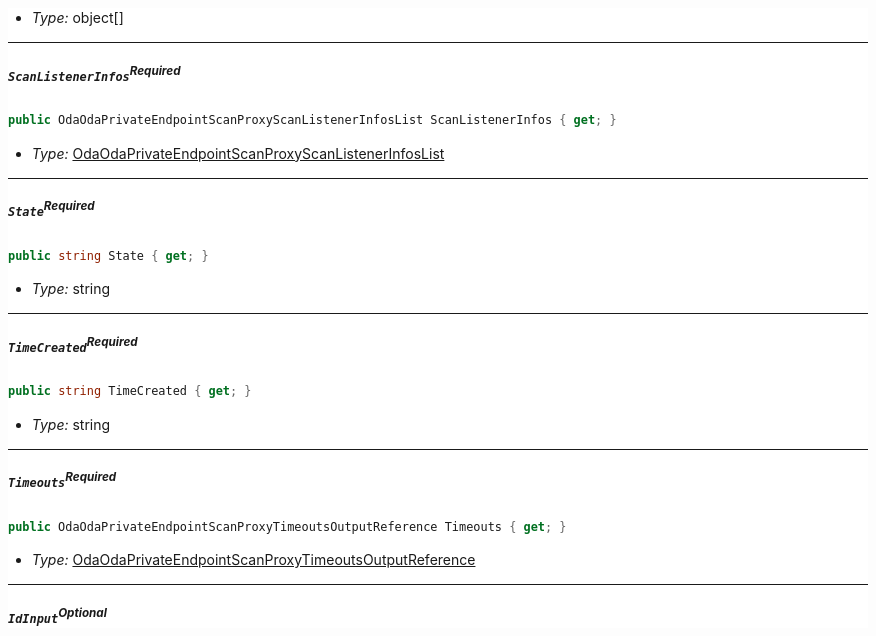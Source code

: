 - *Type:* object[]

---

##### `ScanListenerInfos`<sup>Required</sup> <a name="ScanListenerInfos" id="rhizo-co-terraform-provider-oci.odaOdaPrivateEndpointScanProxy.OdaOdaPrivateEndpointScanProxy.property.scanListenerInfos"></a>

```csharp
public OdaOdaPrivateEndpointScanProxyScanListenerInfosList ScanListenerInfos { get; }
```

- *Type:* <a href="#rhizo-co-terraform-provider-oci.odaOdaPrivateEndpointScanProxy.OdaOdaPrivateEndpointScanProxyScanListenerInfosList">OdaOdaPrivateEndpointScanProxyScanListenerInfosList</a>

---

##### `State`<sup>Required</sup> <a name="State" id="rhizo-co-terraform-provider-oci.odaOdaPrivateEndpointScanProxy.OdaOdaPrivateEndpointScanProxy.property.state"></a>

```csharp
public string State { get; }
```

- *Type:* string

---

##### `TimeCreated`<sup>Required</sup> <a name="TimeCreated" id="rhizo-co-terraform-provider-oci.odaOdaPrivateEndpointScanProxy.OdaOdaPrivateEndpointScanProxy.property.timeCreated"></a>

```csharp
public string TimeCreated { get; }
```

- *Type:* string

---

##### `Timeouts`<sup>Required</sup> <a name="Timeouts" id="rhizo-co-terraform-provider-oci.odaOdaPrivateEndpointScanProxy.OdaOdaPrivateEndpointScanProxy.property.timeouts"></a>

```csharp
public OdaOdaPrivateEndpointScanProxyTimeoutsOutputReference Timeouts { get; }
```

- *Type:* <a href="#rhizo-co-terraform-provider-oci.odaOdaPrivateEndpointScanProxy.OdaOdaPrivateEndpointScanProxyTimeoutsOutputReference">OdaOdaPrivateEndpointScanProxyTimeoutsOutputReference</a>

---

##### `IdInput`<sup>Optional</sup> <a name="IdInput" id="rhizo-co-terraform-provider-oci.odaOdaPrivateEndpointScanProxy.OdaOdaPrivateEndpointScanProxy.property.idInput"></a>
